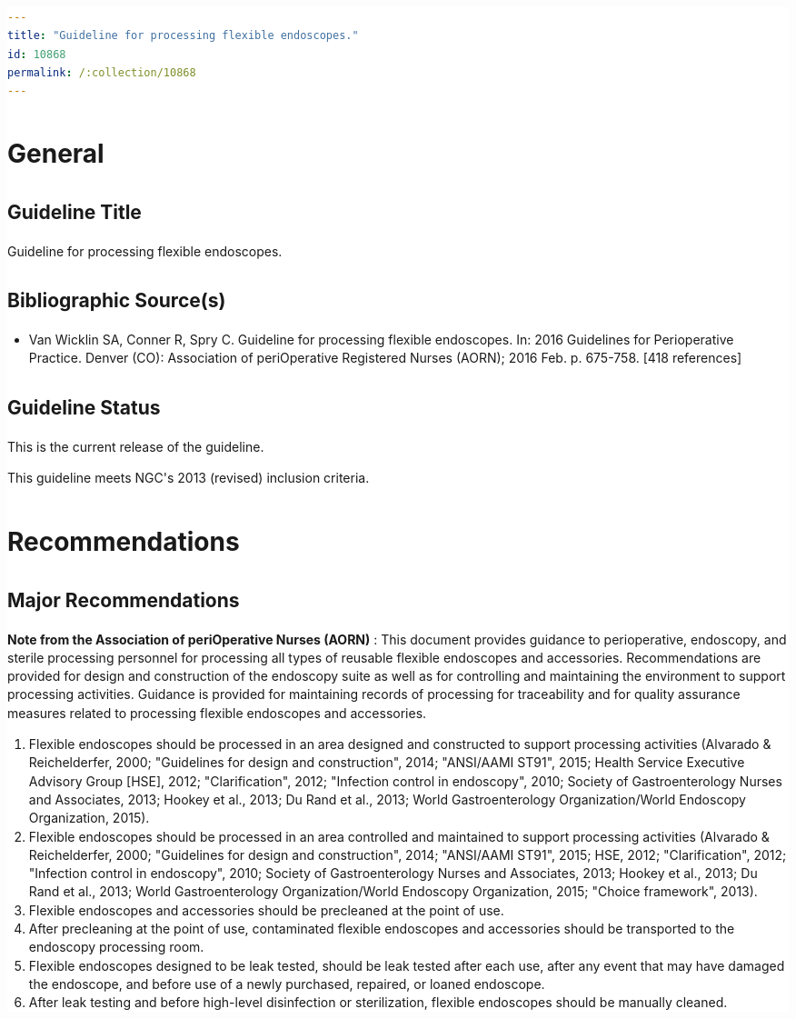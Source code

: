 ```yaml
---
title: "Guideline for processing flexible endoscopes."
id: 10868
permalink: /:collection/10868
---
```


# General

## Guideline Title

Guideline for processing flexible endoscopes.

## Bibliographic Source(s)

- Van Wicklin SA, Conner R, Spry C. Guideline for processing flexible endoscopes. In: 2016 Guidelines for Perioperative Practice. Denver (CO): Association of periOperative Registered Nurses (AORN); 2016 Feb. p. 675-758. [418 references]

## Guideline Status



This is the current release of the guideline.

This guideline meets NGC's 2013 (revised) inclusion criteria.

# Recommendations

## Major Recommendations



**Note from the Association of periOperative Nurses (AORN)** : This document provides guidance to perioperative, endoscopy, and sterile processing personnel for processing all types of reusable flexible endoscopes and accessories. Recommendations are provided for design and construction of the endoscopy suite as well as for controlling and maintaining the environment to support processing activities. Guidance is provided for maintaining records of processing for traceability and for quality assurance measures related to processing flexible endoscopes and accessories. 


  1. Flexible endoscopes should be processed in an area designed and constructed to support processing activities (Alvarado  & Reichelderfer, 2000; "Guidelines for design and construction", 2014; "ANSI/AAMI ST91", 2015; Health Service Executive Advisory Group [HSE], 2012; "Clarification", 2012; "Infection control in endoscopy", 2010; Society of Gastroenterology Nurses and Associates, 2013; Hookey et al., 2013; Du Rand et al., 2013; World Gastroenterology Organization/World Endoscopy Organization, 2015). 
  2. Flexible endoscopes should be processed in an area controlled and maintained to support processing activities (Alvarado & Reichelderfer, 2000; "Guidelines for design and construction", 2014; "ANSI/AAMI ST91", 2015; HSE, 2012; "Clarification", 2012; "Infection control in endoscopy", 2010; Society of Gastroenterology Nurses and Associates, 2013; Hookey et al., 2013; Du Rand et al., 2013; World Gastroenterology Organization/World Endoscopy Organization, 2015; "Choice framework", 2013). 
  3. Flexible endoscopes and accessories should be precleaned at the point of use. 
  4. After precleaning at the point of use, contaminated flexible endoscopes and accessories should be transported to the endoscopy processing room. 
  5. Flexible endoscopes designed to be leak tested, should be leak tested after each use, after any event that may have damaged the endoscope, and before use of a newly purchased, repaired, or loaned endoscope. 
  6. After leak testing and before high-level disinfection or sterilization, flexible endoscopes should be manually cleaned. 